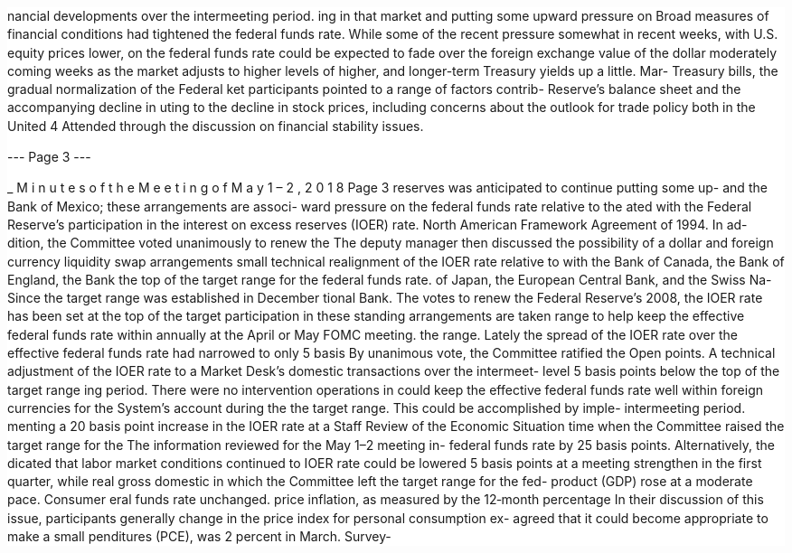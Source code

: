 nancial developments over the intermeeting period. ing in that market and putting some upward pressure on
Broad measures of financial conditions had tightened the federal funds rate. While some of the recent pressure
somewhat in recent weeks, with U.S. equity prices lower, on the federal funds rate could be expected to fade over
the foreign exchange value of the dollar moderately coming weeks as the market adjusts to higher levels of
higher, and longer-term Treasury yields up a little. Mar- Treasury bills, the gradual normalization of the Federal
ket participants pointed to a range of factors contrib- Reserve’s balance sheet and the accompanying decline in
uting to the decline in stock prices, including concerns
about the outlook for trade policy both in the United
4 Attended through the discussion on financial stability issues.

--- Page 3 ---

_ M i n u t e s o f t h e M e e t i n g o f M a y 1 – 2 , 2 0 1 8 Page 3
reserves was anticipated to continue putting some up- and the Bank of Mexico; these arrangements are associ-
ward pressure on the federal funds rate relative to the ated with the Federal Reserve’s participation in the
interest on excess reserves (IOER) rate. North American Framework Agreement of 1994. In ad-
dition, the Committee voted unanimously to renew the
The deputy manager then discussed the possibility of a
dollar and foreign currency liquidity swap arrangements
small technical realignment of the IOER rate relative to
with the Bank of Canada, the Bank of England, the Bank
the top of the target range for the federal funds rate.
of Japan, the European Central Bank, and the Swiss Na-
Since the target range was established in December
tional Bank. The votes to renew the Federal Reserve’s
2008, the IOER rate has been set at the top of the target
participation in these standing arrangements are taken
range to help keep the effective federal funds rate within
annually at the April or May FOMC meeting.
the range. Lately the spread of the IOER rate over the
effective federal funds rate had narrowed to only 5 basis By unanimous vote, the Committee ratified the Open
points. A technical adjustment of the IOER rate to a Market Desk’s domestic transactions over the intermeet-
level 5 basis points below the top of the target range ing period. There were no intervention operations in
could keep the effective federal funds rate well within foreign currencies for the System’s account during the
the target range. This could be accomplished by imple- intermeeting period.
menting a 20 basis point increase in the IOER rate at a
Staff Review of the Economic Situation
time when the Committee raised the target range for the
The information reviewed for the May 1–2 meeting in-
federal funds rate by 25 basis points. Alternatively, the
dicated that labor market conditions continued to
IOER rate could be lowered 5 basis points at a meeting
strengthen in the first quarter, while real gross domestic
in which the Committee left the target range for the fed-
product (GDP) rose at a moderate pace. Consumer
eral funds rate unchanged.
price inflation, as measured by the 12‐month percentage
In their discussion of this issue, participants generally change in the price index for personal consumption ex-
agreed that it could become appropriate to make a small penditures (PCE), was 2 percent in March. Survey‐